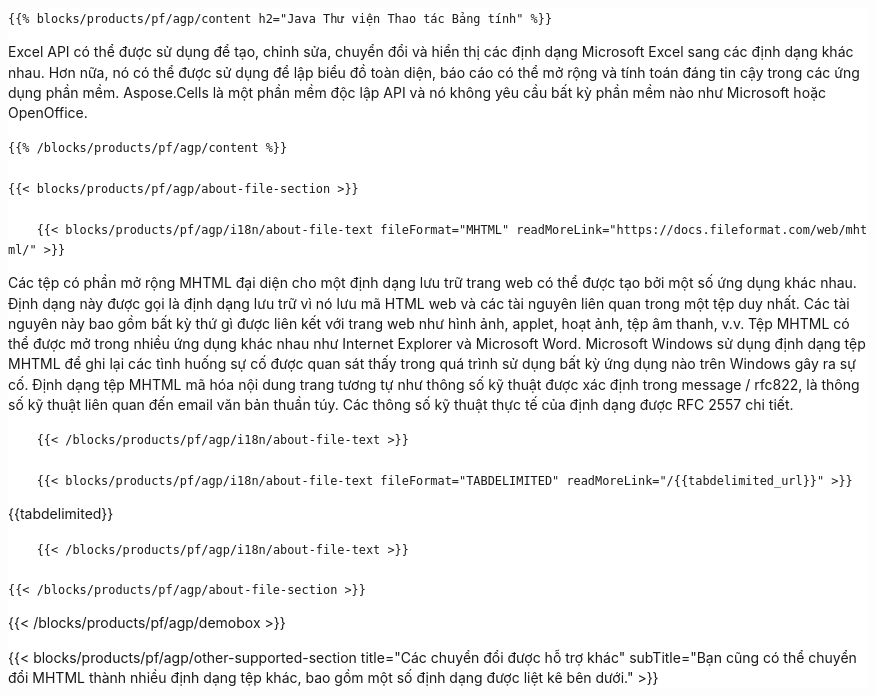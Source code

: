     {{% blocks/products/pf/agp/content h2="Java Thư viện Thao tác Bảng tính" %}}

 Excel API có thể được sử dụng để tạo, chỉnh sửa, chuyển đổi và hiển thị các định dạng Microsoft Excel sang các định dạng khác nhau. Hơn nữa, nó có thể được sử dụng để lập biểu đồ toàn diện, báo cáo có thể mở rộng và tính toán đáng tin cậy trong các ứng dụng phần mềm. Aspose.Cells là một phần mềm độc lập API và nó không yêu cầu bất kỳ phần mềm nào như Microsoft hoặc OpenOffice.  



    {{% /blocks/products/pf/agp/content %}}

    {{< blocks/products/pf/agp/about-file-section >}}

        {{< blocks/products/pf/agp/i18n/about-file-text fileFormat="MHTML" readMoreLink="https://docs.fileformat.com/web/mhtml/" >}}

Các tệp có phần mở rộng MHTML đại diện cho một định dạng lưu trữ trang web có thể được tạo bởi một số ứng dụng khác nhau. Định dạng này được gọi là định dạng lưu trữ vì nó lưu mã HTML web và các tài nguyên liên quan trong một tệp duy nhất. Các tài nguyên này bao gồm bất kỳ thứ gì được liên kết với trang web như hình ảnh, applet, hoạt ảnh, tệp âm thanh, v.v. Tệp MHTML có thể được mở trong nhiều ứng dụng khác nhau như Internet Explorer và Microsoft Word. Microsoft Windows sử dụng định dạng tệp MHTML để ghi lại các tình huống sự cố được quan sát thấy trong quá trình sử dụng bất kỳ ứng dụng nào trên Windows gây ra sự cố. Định dạng tệp MHTML mã hóa nội dung trang tương tự như thông số kỹ thuật được xác định trong message / rfc822, là thông số kỹ thuật liên quan đến email văn bản thuần túy. Các thông số kỹ thuật thực tế của định dạng được RFC 2557 chi tiết.

        {{< /blocks/products/pf/agp/i18n/about-file-text >}}

        {{< blocks/products/pf/agp/i18n/about-file-text fileFormat="TABDELIMITED" readMoreLink="/{{tabdelimited_url}}" >}}

{{tabdelimited}}

        {{< /blocks/products/pf/agp/i18n/about-file-text >}}

    {{< /blocks/products/pf/agp/about-file-section >}}

{{< /blocks/products/pf/agp/demobox >}}



{{< blocks/products/pf/agp/other-supported-section title="Các chuyển đổi được hỗ trợ khác" subTitle="Bạn cũng có thể chuyển đổi MHTML thành nhiều định dạng tệp khác, bao gồm một số định dạng được liệt kê bên dưới." >}}

